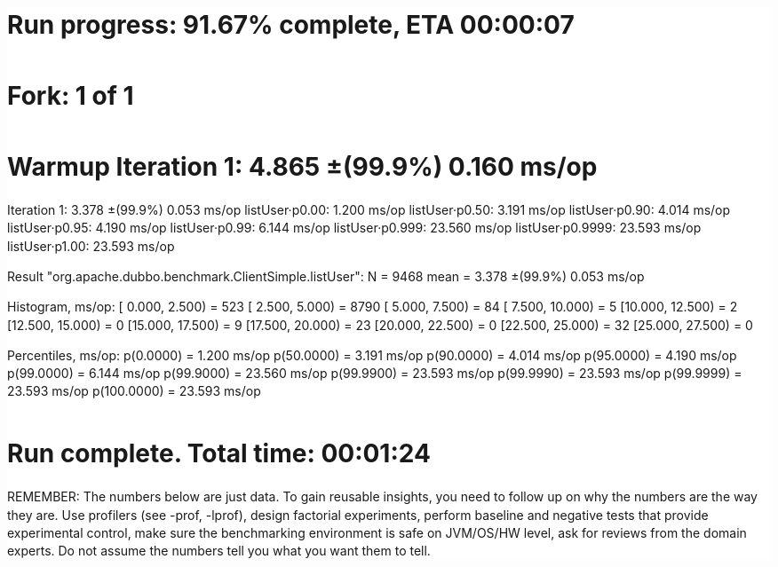 # Run progress: 91.67% complete, ETA 00:00:07
# Fork: 1 of 1
# Warmup Iteration   1: 4.865 ±(99.9%) 0.160 ms/op
Iteration   1: 3.378 ±(99.9%) 0.053 ms/op
                 listUser·p0.00:   1.200 ms/op
                 listUser·p0.50:   3.191 ms/op
                 listUser·p0.90:   4.014 ms/op
                 listUser·p0.95:   4.190 ms/op
                 listUser·p0.99:   6.144 ms/op
                 listUser·p0.999:  23.560 ms/op
                 listUser·p0.9999: 23.593 ms/op
                 listUser·p1.00:   23.593 ms/op



Result "org.apache.dubbo.benchmark.ClientSimple.listUser":
  N = 9468
  mean =      3.378 ±(99.9%) 0.053 ms/op

  Histogram, ms/op:
    [ 0.000,  2.500) = 523 
    [ 2.500,  5.000) = 8790 
    [ 5.000,  7.500) = 84 
    [ 7.500, 10.000) = 5 
    [10.000, 12.500) = 2 
    [12.500, 15.000) = 0 
    [15.000, 17.500) = 9 
    [17.500, 20.000) = 23 
    [20.000, 22.500) = 0 
    [22.500, 25.000) = 32 
    [25.000, 27.500) = 0 

  Percentiles, ms/op:
      p(0.0000) =      1.200 ms/op
     p(50.0000) =      3.191 ms/op
     p(90.0000) =      4.014 ms/op
     p(95.0000) =      4.190 ms/op
     p(99.0000) =      6.144 ms/op
     p(99.9000) =     23.560 ms/op
     p(99.9900) =     23.593 ms/op
     p(99.9990) =     23.593 ms/op
     p(99.9999) =     23.593 ms/op
    p(100.0000) =     23.593 ms/op


# Run complete. Total time: 00:01:24

REMEMBER: The numbers below are just data. To gain reusable insights, you need to follow up on
why the numbers are the way they are. Use profilers (see -prof, -lprof), design factorial
experiments, perform baseline and negative tests that provide experimental control, make sure
the benchmarking environment is safe on JVM/OS/HW level, ask for reviews from the domain experts.
Do not assume the numbers tell you what you want them to tell.
